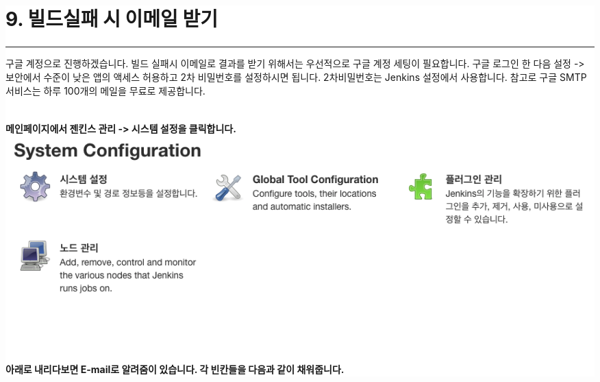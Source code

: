 # 9. 빌드실패 시 이메일 받기
---
구글 계정으로 진행하겠습니다. 빌드 실패시 이메일로 결과를 받기 위해서는 우선적으로 구글 계정 세팅이 필요합니다. 구글 로그인 한 다음 설정 -> 보안에서 수준이 낮은 앱의 액세스 허용하고 2차 비밀번호를 설정하시면 됩니다. 2차비밀번호는 Jenkins 설정에서 사용합니다. 참고로 구글 SMTP 서비스는 하루 100개의 메일을 무료로 제공합니다.
<br><br>

__메인페이지에서 젠킨스 관리 -> 시스템 설정을 클릭합니다.__  
![그림39](https://github.com/backtony/blog-code/blob/master/aws/img/1/1-39.PNG?raw=true)

<br><Br>

__아래로 내리다보면 E-mail로 알려줌이 있습니다. 각 빈칸들을 다음과 같이 채워줍니다.__  
